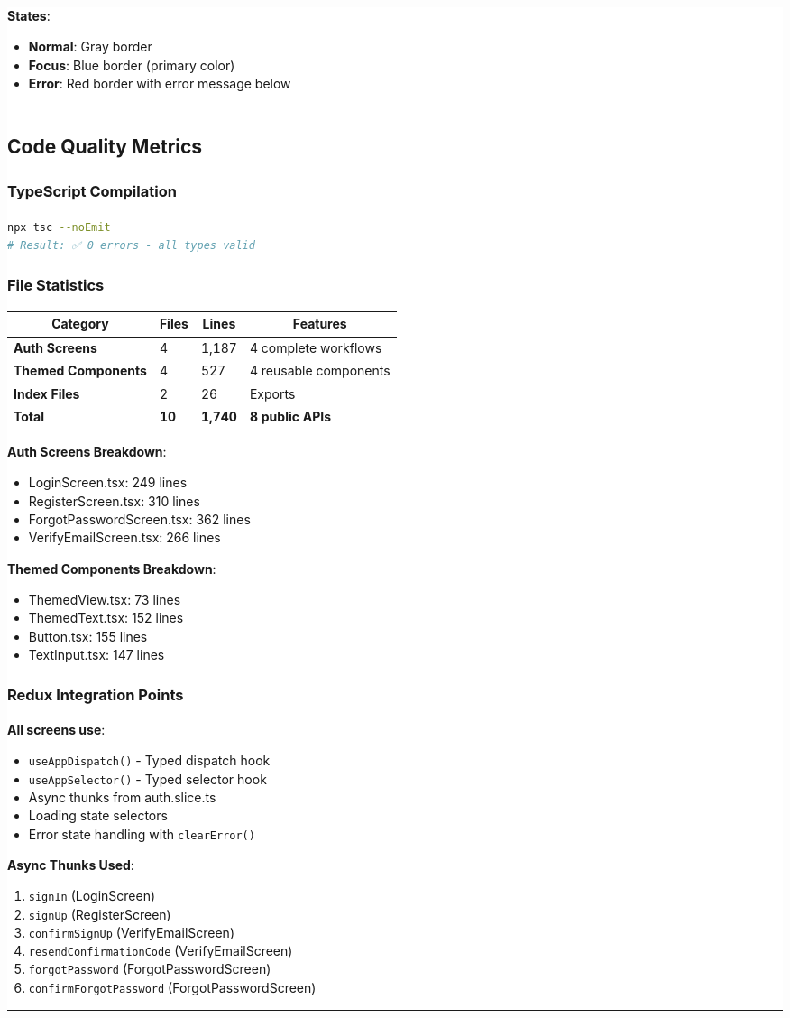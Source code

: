 **States**:

- **Normal**: Gray border
- **Focus**: Blue border (primary color)
- **Error**: Red border with error message below

---

## Code Quality Metrics

### TypeScript Compilation

```bash
npx tsc --noEmit
# Result: ✅ 0 errors - all types valid
```

### File Statistics

| Category              | Files  | Lines     | Features              |
| --------------------- | ------ | --------- | --------------------- |
| **Auth Screens**      | 4      | 1,187     | 4 complete workflows  |
| **Themed Components** | 4      | 527       | 4 reusable components |
| **Index Files**       | 2      | 26        | Exports               |
| **Total**             | **10** | **1,740** | **8 public APIs**     |

**Auth Screens Breakdown**:

- LoginScreen.tsx: 249 lines
- RegisterScreen.tsx: 310 lines
- ForgotPasswordScreen.tsx: 362 lines
- VerifyEmailScreen.tsx: 266 lines

**Themed Components Breakdown**:

- ThemedView.tsx: 73 lines
- ThemedText.tsx: 152 lines
- Button.tsx: 155 lines
- TextInput.tsx: 147 lines

### Redux Integration Points

**All screens use**:

- `useAppDispatch()` - Typed dispatch hook
- `useAppSelector()` - Typed selector hook
- Async thunks from auth.slice.ts
- Loading state selectors
- Error state handling with `clearError()`

**Async Thunks Used**:

1. `signIn` (LoginScreen)
2. `signUp` (RegisterScreen)
3. `confirmSignUp` (VerifyEmailScreen)
4. `resendConfirmationCode` (VerifyEmailScreen)
5. `forgotPassword` (ForgotPasswordScreen)
6. `confirmForgotPassword` (ForgotPasswordScreen)

---